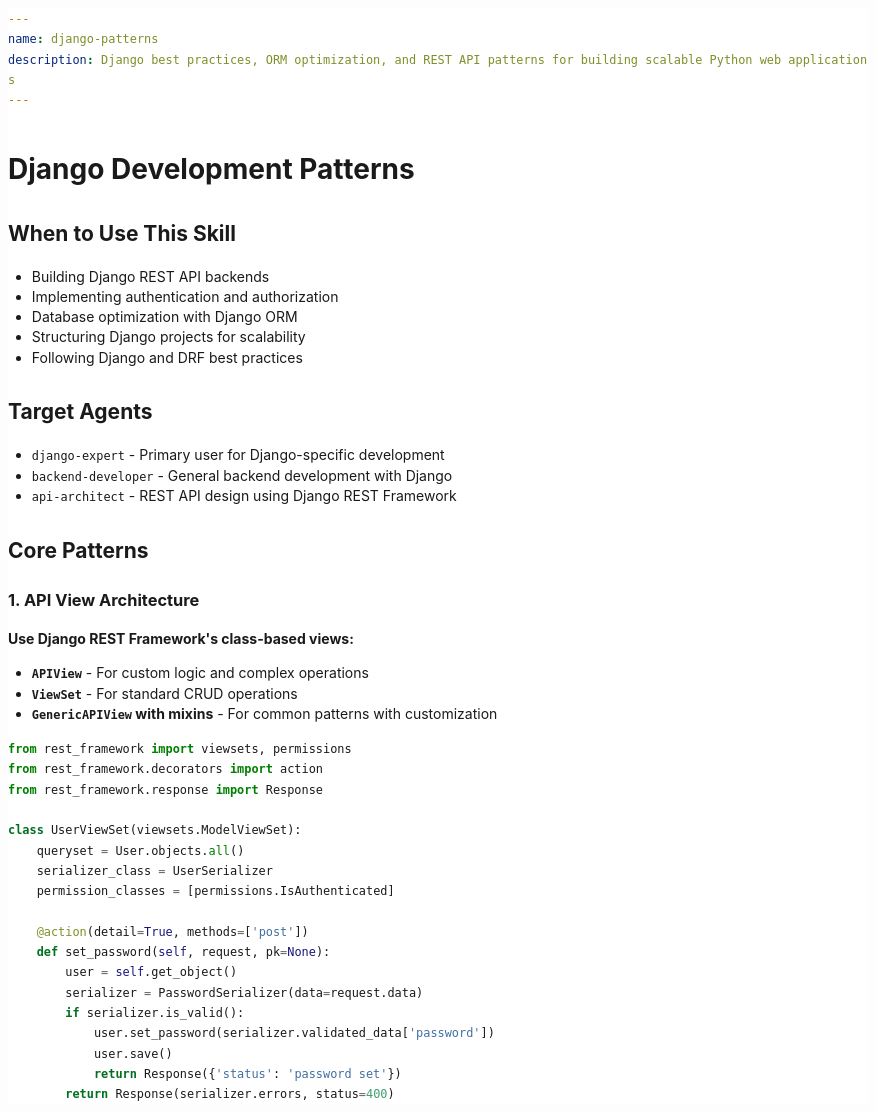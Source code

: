 ```yaml
---
name: django-patterns
description: Django best practices, ORM optimization, and REST API patterns for building scalable Python web applications
---
```


# Django Development Patterns

## When to Use This Skill

- Building Django REST API backends
- Implementing authentication and authorization
- Database optimization with Django ORM
- Structuring Django projects for scalability
- Following Django and DRF best practices

## Target Agents

- `django-expert` - Primary user for Django-specific development
- `backend-developer` - General backend development with Django
- `api-architect` - REST API design using Django REST Framework

## Core Patterns

### 1. API View Architecture

**Use Django REST Framework's class-based views:**

- **`APIView`** - For custom logic and complex operations
- **`ViewSet`** - For standard CRUD operations
- **`GenericAPIView` with mixins** - For common patterns with customization

```python
from rest_framework import viewsets, permissions
from rest_framework.decorators import action
from rest_framework.response import Response

class UserViewSet(viewsets.ModelViewSet):
    queryset = User.objects.all()
    serializer_class = UserSerializer
    permission_classes = [permissions.IsAuthenticated]

    @action(detail=True, methods=['post'])
    def set_password(self, request, pk=None):
        user = self.get_object()
        serializer = PasswordSerializer(data=request.data)
        if serializer.is_valid():
            user.set_password(serializer.validated_data['password'])
            user.save()
            return Response({'status': 'password set'})
        return Response(serializer.errors, status=400)
```
